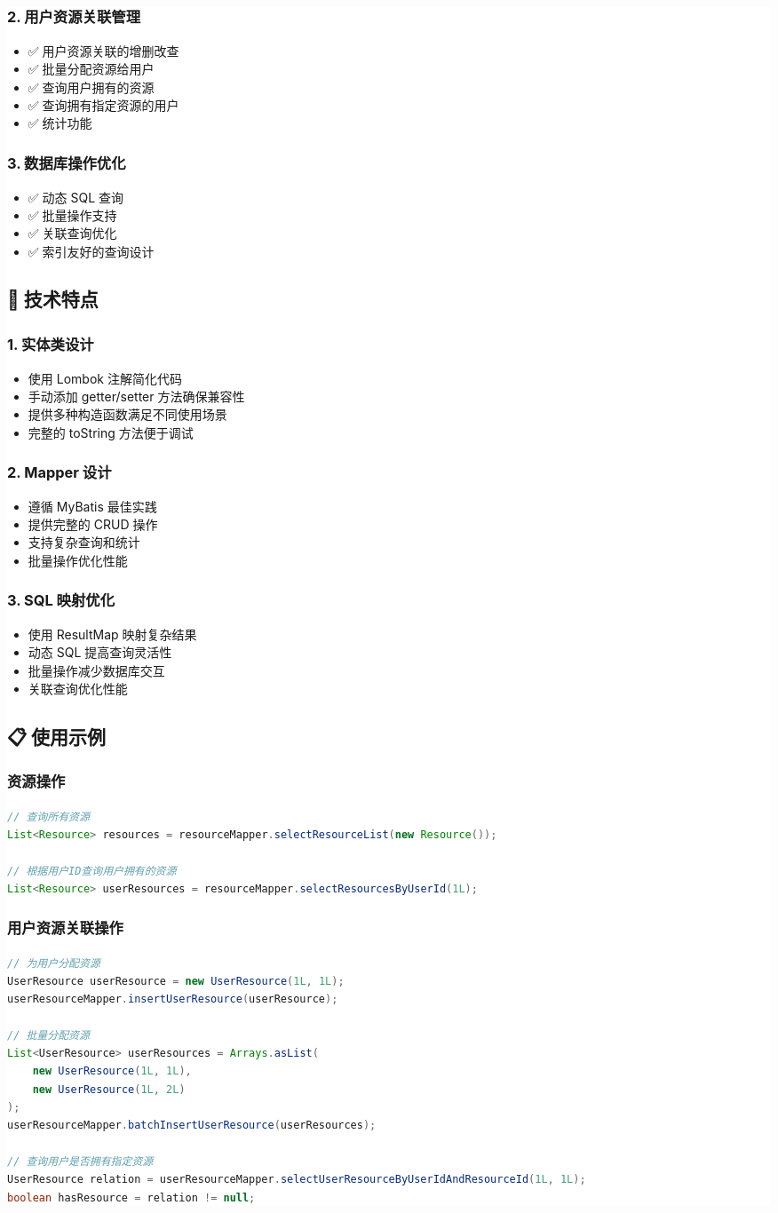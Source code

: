 ### 2. 用户资源关联管理
- ✅ 用户资源关联的增删改查
- ✅ 批量分配资源给用户
- ✅ 查询用户拥有的资源
- ✅ 查询拥有指定资源的用户
- ✅ 统计功能

### 3. 数据库操作优化
- ✅ 动态 SQL 查询
- ✅ 批量操作支持
- ✅ 关联查询优化
- ✅ 索引友好的查询设计

## 🔧 技术特点

### 1. 实体类设计
- 使用 Lombok 注解简化代码
- 手动添加 getter/setter 方法确保兼容性
- 提供多种构造函数满足不同使用场景
- 完整的 toString 方法便于调试

### 2. Mapper 设计
- 遵循 MyBatis 最佳实践
- 提供完整的 CRUD 操作
- 支持复杂查询和统计
- 批量操作优化性能

### 3. SQL 映射优化
- 使用 ResultMap 映射复杂结果
- 动态 SQL 提高查询灵活性
- 批量操作减少数据库交互
- 关联查询优化性能

## 📋 使用示例

### 资源操作
```java
// 查询所有资源
List<Resource> resources = resourceMapper.selectResourceList(new Resource());

// 根据用户ID查询用户拥有的资源
List<Resource> userResources = resourceMapper.selectResourcesByUserId(1L);
```

### 用户资源关联操作
```java
// 为用户分配资源
UserResource userResource = new UserResource(1L, 1L);
userResourceMapper.insertUserResource(userResource);

// 批量分配资源
List<UserResource> userResources = Arrays.asList(
    new UserResource(1L, 1L),
    new UserResource(1L, 2L)
);
userResourceMapper.batchInsertUserResource(userResources);

// 查询用户是否拥有指定资源
UserResource relation = userResourceMapper.selectUserResourceByUserIdAndResourceId(1L, 1L);
boolean hasResource = relation != null;
```